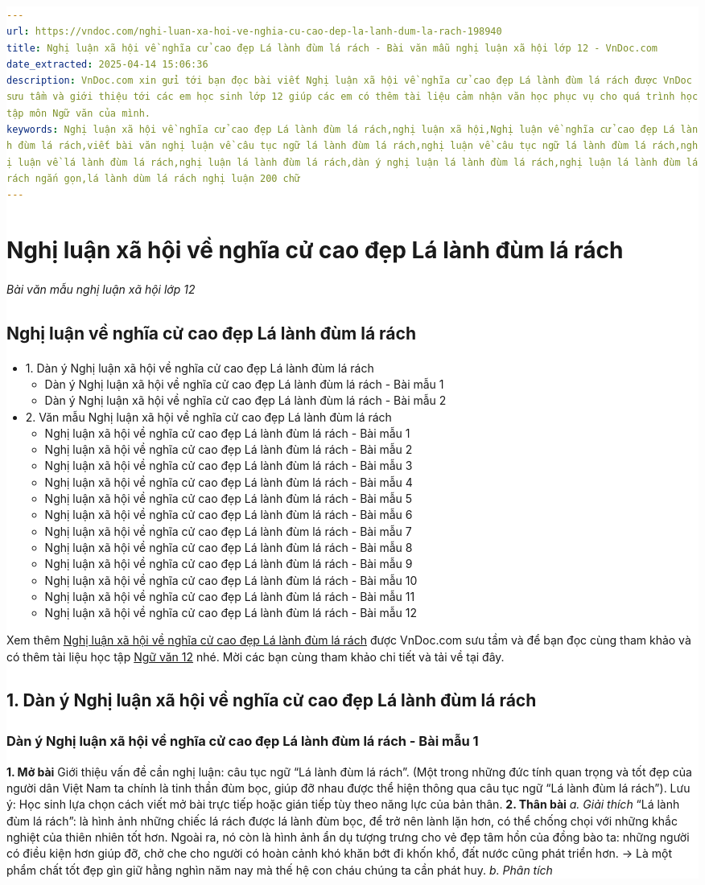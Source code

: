 ```yaml
---
url: https://vndoc.com/nghi-luan-xa-hoi-ve-nghia-cu-cao-dep-la-lanh-dum-la-rach-198940
title: Nghị luận xã hội về nghĩa cử cao đẹp Lá lành đùm lá rách - Bài văn mẫu nghị luận xã hội lớp 12 - VnDoc.com
date_extracted: 2025-04-14 15:06:36
description: VnDoc.com xin gửi tới bạn đọc bài viết Nghị luận xã hội về nghĩa cử cao đẹp Lá lành đùm lá rách được VnDoc sưu tầm và giới thiệu tới các em học sinh lớp 12 giúp các em có thêm tài liệu cảm nhận văn học phục vụ cho quá trình học tập môn Ngữ văn của mình.
keywords: Nghị luận xã hội về nghĩa cử cao đẹp Lá lành đùm lá rách,nghị luận xã hội,Nghị luận về nghĩa cử cao đẹp Lá lành đùm lá rách,viết bài văn nghị luận về câu tục ngữ lá lành đùm lá rách,nghị luận về câu tục ngữ lá lành đùm lá rách,nghị luận về lá lành đùm lá rách,nghị luận lá lành đùm lá rách,dàn ý nghị luận lá lành đùm lá rách,nghị luận lá lành đùm lá rách ngắn gọn,lá lành dùm lá rách nghị luận 200 chữ
---
```


# Nghị luận xã hội về nghĩa cử cao đẹp Lá lành đùm lá rách
 _Bài văn mẫu nghị luận xã hội lớp 12_
## Nghị luận về nghĩa cử cao đẹp Lá lành đùm lá rách
  * 1\. Dàn ý Nghị luận xã hội về nghĩa cử cao đẹp Lá lành đùm lá rách
    * Dàn ý Nghị luận xã hội về nghĩa cử cao đẹp Lá lành đùm lá rách - Bài mẫu 1
    * Dàn ý Nghị luận xã hội về nghĩa cử cao đẹp Lá lành đùm lá rách - Bài mẫu 2
  * 2\. Văn mẫu Nghị luận xã hội về nghĩa cử cao đẹp Lá lành đùm lá rách
    * Nghị luận xã hội về nghĩa cử cao đẹp Lá lành đùm lá rách - Bài mẫu 1
    * Nghị luận xã hội về nghĩa cử cao đẹp Lá lành đùm lá rách - Bài mẫu 2
    * Nghị luận xã hội về nghĩa cử cao đẹp Lá lành đùm lá rách - Bài mẫu 3
    * Nghị luận xã hội về nghĩa cử cao đẹp Lá lành đùm lá rách - Bài mẫu 4
    * Nghị luận xã hội về nghĩa cử cao đẹp Lá lành đùm lá rách - Bài mẫu 5
    * Nghị luận xã hội về nghĩa cử cao đẹp Lá lành đùm lá rách - Bài mẫu 6
    * Nghị luận xã hội về nghĩa cử cao đẹp Lá lành đùm lá rách - Bài mẫu 7
    * Nghị luận xã hội về nghĩa cử cao đẹp Lá lành đùm lá rách - Bài mẫu 8
    * Nghị luận xã hội về nghĩa cử cao đẹp Lá lành đùm lá rách - Bài mẫu 9
    * Nghị luận xã hội về nghĩa cử cao đẹp Lá lành đùm lá rách - Bài mẫu 10
    * Nghị luận xã hội về nghĩa cử cao đẹp Lá lành đùm lá rách - Bài mẫu 11
    * Nghị luận xã hội về nghĩa cử cao đẹp Lá lành đùm lá rách - Bài mẫu 12

Xem thêm
[Nghị luận xã hội về nghĩa cử cao đẹp Lá lành đùm lá rách](<https://vndoc.com/nghi-luan-xa-hoi-ve-nghia-cu-cao-dep-la-lanh-dum-la-rach-198940>) được VnDoc.com sưu tầm và để bạn đọc cùng tham khảo và có thêm tài liệu học tập [Ngữ văn 12](<https://vndoc.com/ngu-van-lop12>) nhé. Mời các bạn cùng tham khảo chi tiết và tải về tại đây.
## 1\. Dàn ý Nghị luận xã hội về nghĩa cử cao đẹp Lá lành đùm lá rách
### Dàn ý Nghị luận xã hội về nghĩa cử cao đẹp Lá lành đùm lá rách - Bài mẫu 1
**1\. Mở bài**
Giới thiệu vấn đề cần nghị luận: câu tục ngữ “Lá lành đùm lá rách”. \(Một trong những đức tính quan trọng và tốt đẹp của người dân Việt Nam ta chính là tinh thần đùm bọc, giúp đỡ nhau được thể hiện thông qua câu tục ngữ “Lá lành đùm lá rách”\).
Lưu ý: Học sinh lựa chọn cách viết mở bài trực tiếp hoặc gián tiếp tùy theo năng lực của bản thân.
**2\. Thân bài**
 _a. Giải thích_
“Lá lành đùm lá rách”: là hình ảnh những chiếc lá rách được lá lành đùm bọc, để trở nên lành lặn hơn, có thể chống chọi với những khắc nghiệt của thiên nhiên tốt hơn. Ngoài ra, nó còn là hình ảnh ẩn dụ tượng trưng cho vẻ đẹp tâm hồn của đồng bào ta: những người có điều kiện hơn giúp đỡ, chở che cho người có hoàn cảnh khó khăn bớt đi khốn khổ, đất nước cũng phát triển hơn.
→ Là một phẩm chất tốt đẹp gìn giữ hằng nghìn năm nay mà thế hệ con cháu chúng ta cần phát huy.
_b. Phân tích_